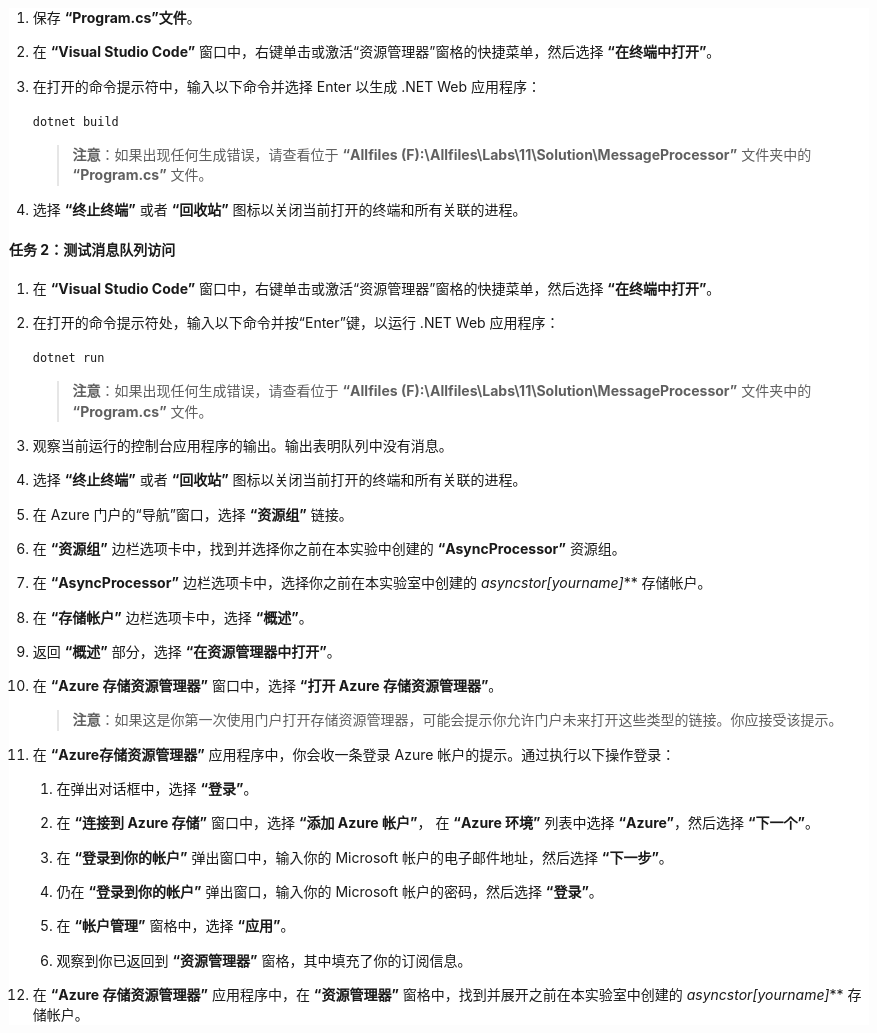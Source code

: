 1.  保存 **“Program.cs”文件**。

1.  在 **“Visual Studio Code”** 窗口中，右键单击或激活“资源管理器”窗格的快捷菜单，然后选择 **“在终端中打开”**。

1.  在打开的命令提示符中，输入以下命令并选择 Enter 以生成 .NET Web 应用程序：

    ```
    dotnet build
    ```

    > **注意**：如果出现任何生成错误，请查看位于 **“Allfiles (F):\\Allfiles\\Labs\\11\\Solution\\MessageProcessor”** 文件夹中的 **“Program.cs”** 文件。

1.  选择 **“终止终端”** 或者 **“回收站”** 图标以关闭当前打开的终端和所有关联的进程。

#### 任务 2：测试消息队列访问

1.  在 **“Visual Studio Code”** 窗口中，右键单击或激活“资源管理器”窗格的快捷菜单，然后选择 **“在终端中打开”**。

1.  在打开的命令提示符处，输入以下命令并按“Enter”键，以运行 .NET Web 应用程序：

    ```
    dotnet run
    ```

    > **注意**：如果出现任何生成错误，请查看位于 **“Allfiles (F):\\Allfiles\\Labs\\11\\Solution\\MessageProcessor”** 文件夹中的 **“Program.cs”** 文件。

1.  观察当前运行的控制台应用程序的输出。输出表明队列中没有消息。

1.  选择 **“终止终端”** 或者 **“回收站”** 图标以关闭当前打开的终端和所有关联的进程。

1.  在 Azure 门户的“导航”窗口，选择 **“资源组”** 链接。

1.  在 **“资源组”** 边栏选项卡中，找到并选择你之前在本实验中创建的 **“AsyncProcessor”** 资源组。

1.  在 **“AsyncProcessor”** 边栏选项卡中，选择你之前在本实验室中创建的 **asyncstor*[yourname]*** 存储帐户。

1.  在 **“存储帐户”** 边栏选项卡中，选择 **“概述”**。 

1.  返回 **“概述”** 部分，选择 **“在资源管理器中打开”**。

1.  在 **“Azure 存储资源管理器”** 窗口中，选择 **“打开 Azure 存储资源管理器”**。

    > **注意**：如果这是你第一次使用门户打开存储资源管理器，可能会提示你允许门户未来打开这些类型的链接。你应接受该提示。

1.  在 **“Azure存储资源管理器”** 应用程序中，你会收一条登录 Azure 帐户的提示。通过执行以下操作登录：

    1.  在弹出对话框中，选择 **“登录”**。

    1.  在 **“连接到 Azure 存储”** 窗口中，选择 **“添加 Azure 帐户”**， 在 **“Azure 环境”** 列表中选择 **“Azure”**，然后选择 **“下一个”**。

    1.  在 **“登录到你的帐户”** 弹出窗口中，输入你的 Microsoft 帐户的电子邮件地址，然后选择 **“下一步”**。

    1.  仍在 **“登录到你的帐户”** 弹出窗口，输入你的 Microsoft 帐户的密码，然后选择 **“登录”**。

    1.  在 **“帐户管理”** 窗格中，选择 **“应用”**。

    1.  观察到你已返回到 **“资源管理器”** 窗格，其中填充了你的订阅信息。

1.  在 **“Azure 存储资源管理器”** 应用程序中，在 **“资源管理器”** 窗格中，找到并展开之前在本实验室中创建的 **asyncstor*[yourname]*** 存储帐户。
